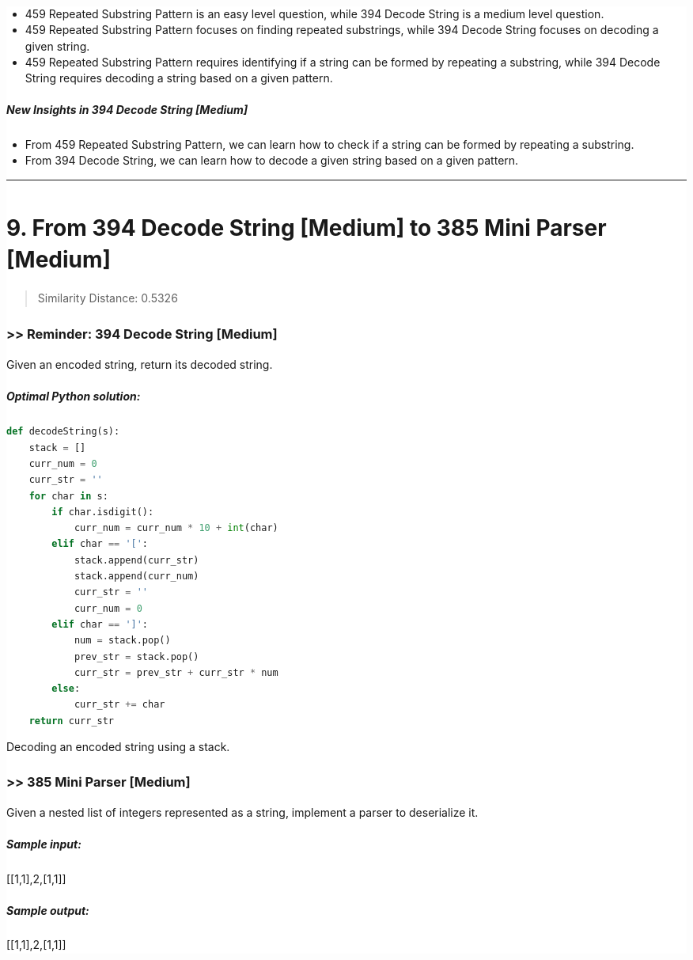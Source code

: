 - 459 Repeated Substring Pattern is an easy level question, while 394 Decode String is a medium level question.
- 459 Repeated Substring Pattern focuses on finding repeated substrings, while 394 Decode String focuses on decoding a given string.
- 459 Repeated Substring Pattern requires identifying if a string can be formed by repeating a substring, while 394 Decode String requires decoding a string based on a given pattern.
##### New Insights in 394 Decode String [Medium]

- From 459 Repeated Substring Pattern, we can learn how to check if a string can be formed by repeating a substring.
- From 394 Decode String, we can learn how to decode a given string based on a given pattern.


---
# 9. From 394 Decode String [Medium] to 385 Mini Parser [Medium]
> Similarity Distance: 0.5326

### >> Reminder: 394 Decode String [Medium]
Given an encoded string, return its decoded string.
##### Optimal Python solution:
```python
def decodeString(s):
    stack = []
    curr_num = 0
    curr_str = ''
    for char in s:
        if char.isdigit():
            curr_num = curr_num * 10 + int(char)
        elif char == '[':
            stack.append(curr_str)
            stack.append(curr_num)
            curr_str = ''
            curr_num = 0
        elif char == ']':
            num = stack.pop()
            prev_str = stack.pop()
            curr_str = prev_str + curr_str * num
        else:
            curr_str += char
    return curr_str
```
Decoding an encoded string using a stack.
    
### >> 385 Mini Parser [Medium]
Given a nested list of integers represented as a string, implement a parser to deserialize it.
##### Sample input:
[[1,1],2,[1,1]]
##### Sample output:
[[1,1],2,[1,1]]
